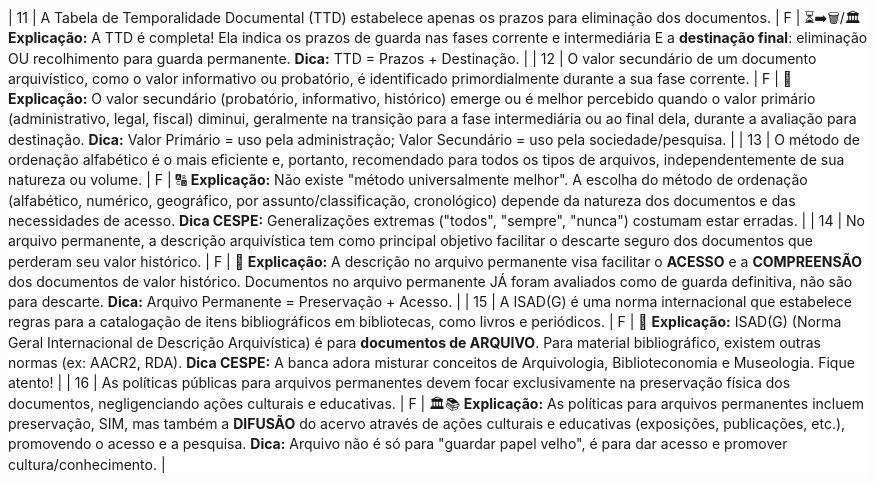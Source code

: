 | 11  | A Tabela de Temporalidade Documental (TTD) estabelece apenas os prazos para eliminação dos documentos.                                                                                                                                                                           | F        | ⏳➡️🗑️/🏛️ **Explicação:** A TTD é completa! Ela indica os prazos de guarda nas fases corrente e intermediária E a **destinação final**: eliminação OU recolhimento para guarda permanente. **Dica:** TTD = Prazos + Destinação.                                                                                                                                                                                                                                                                                                                                                                                                      |
| 12  | O valor secundário de um documento arquivístico, como o valor informativo ou probatório, é identificado primordialmente durante a sua fase corrente.                                                                                                                             | F        | 🔎 **Explicação:** O valor secundário (probatório, informativo, histórico) emerge ou é melhor percebido quando o valor primário (administrativo, legal, fiscal) diminui, geralmente na transição para a fase intermediária ou ao final dela, durante a avaliação para destinação. **Dica:** Valor Primário = uso pela administração; Valor Secundário = uso pela sociedade/pesquisa.                                                                                                                                                                                                                                                  |
| 13  | O método de ordenação alfabético é o mais eficiente e, portanto, recomendado para todos os tipos de arquivos, independentemente de sua natureza ou volume.                                                                                                                       | F        | 🔠 **Explicação:** Não existe "método universalmente melhor". A escolha do método de ordenação (alfabético, numérico, geográfico, por assunto/classificação, cronológico) depende da natureza dos documentos e das necessidades de acesso. **Dica CESPE:** Generalizações extremas ("todos", "sempre", "nunca") costumam estar erradas.                                                                                                                                                                                                                                                                                               |
| 14  | No arquivo permanente, a descrição arquivística tem como principal objetivo facilitar o descarte seguro dos documentos que perderam seu valor histórico.                                                                                                                         | F        | 📜 **Explicação:** A descrição no arquivo permanente visa facilitar o **ACESSO** e a **COMPREENSÃO** dos documentos de valor histórico. Documentos no arquivo permanente JÁ foram avaliados como de guarda definitiva, não são para descarte. **Dica:** Arquivo Permanente = Preservação + Acesso.                                                                                                                                                                                                                                                                                                                                    |
| 15  | A ISAD(G) é uma norma internacional que estabelece regras para a catalogação de itens bibliográficos em bibliotecas, como livros e periódicos.                                                                                                                                   | F        | 📄 **Explicação:** ISAD(G) (Norma Geral Internacional de Descrição Arquivística) é para **documentos de ARQUIVO**. Para material bibliográfico, existem outras normas (ex: AACR2, RDA). **Dica CESPE:** A banca adora misturar conceitos de Arquivologia, Biblioteconomia e Museologia. Fique atento!                                                                                                                                                                                                                                                                                                                                 |
| 16  | As políticas públicas para arquivos permanentes devem focar exclusivamente na preservação física dos documentos, negligenciando ações culturais e educativas.                                                                                                                    | F        | 🏛️📚 **Explicação:** As políticas para arquivos permanentes incluem preservação, SIM, mas também a **DIFUSÃO** do acervo através de ações culturais e educativas (exposições, publicações, etc.), promovendo o acesso e a pesquisa. **Dica:** Arquivo não é só para "guardar papel velho", é para dar acesso e promover cultura/conhecimento.                                                                                                                                                                                                                                                                                        |